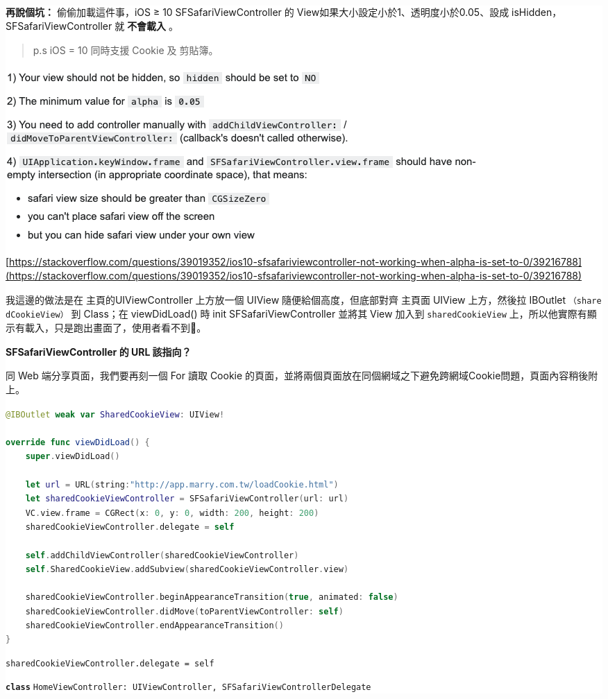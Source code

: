 **再說個坑：** 偷偷加載這件事，iOS ≥ 10 SFSafariViewController 的 View如果大小設定小於1、透明度小於0.05、設成 isHidden，SFSafariViewController 就 **不會載入** 。
> p.s iOS = 10 同時支援 Cookie 及 剪貼簿。


![https://stackoverflow\.com/questions/39019352/ios10\-sfsafariviewcontroller\-not\-working\-when\-alpha\-is\-set\-to\-0/39216788](/assets/b08ef940c196/1*ab-6ppwHU72AsKKLYBitbw.png "https://stackoverflow\.com/questions/39019352/ios10\-sfsafariviewcontroller\-not\-working\-when\-alpha\-is\-set\-to\-0/39216788")
[https://stackoverflow.com/questions/39019352/ios10-sfsafariviewcontroller-not-working-when-alpha-is-set-to-0/39216788](https://stackoverflow.com/questions/39019352/ios10-sfsafariviewcontroller-not-working-when-alpha-is-set-to-0/39216788)

我這邊的做法是在 主頁的UIViewController 上方放一個 UIView 隨便給個高度，但底部對齊 主頁面 UIView 上方，然後拉 IBOutlet `（sharedCookieView）` 到 Class；在 viewDidLoad() 時 init SFSafariViewController 並將其 View 加入到 `sharedCookieView` 上，所以他實際有顯示有載入，只是跑出畫面了，使用者看不到🌝。

**SFSafariViewController 的 URL 該指向？**

同 Web 端分享頁面，我們要再刻一個 For 讀取 Cookie 的頁面，並將兩個頁面放在同個網域之下避免跨網域Cookie問題，頁面內容稍後附上。
```swift
@IBOutlet weak var SharedCookieView: UIView!

override func viewDidLoad() {
    super.viewDidLoad()
    
    let url = URL(string:"http://app.marry.com.tw/loadCookie.html")
    let sharedCookieViewController = SFSafariViewController(url: url)
    VC.view.frame = CGRect(x: 0, y: 0, width: 200, height: 200)
    sharedCookieViewController.delegate = self
    
    self.addChildViewController(sharedCookieViewController)
    self.SharedCookieView.addSubview(sharedCookieViewController.view)
    
    sharedCookieViewController.beginAppearanceTransition(true, animated: false)
    sharedCookieViewController.didMove(toParentViewController: self)
    sharedCookieViewController.endAppearanceTransition()
}
```

`sharedCookieViewController.delegate = self`

**`class`** `HomeViewController: UIViewController, SFSafariViewControllerDelegate`
